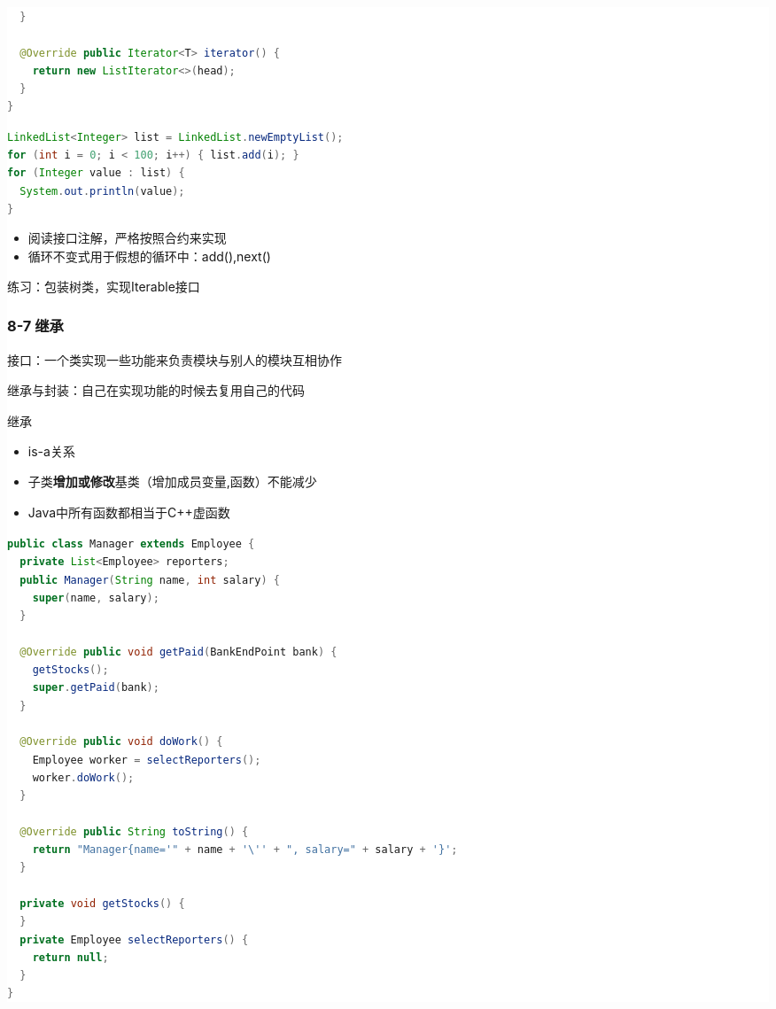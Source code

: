 ```java
  }

  @Override public Iterator<T> iterator() {
    return new ListIterator<>(head);
  }
}
```

```java
LinkedList<Integer> list = LinkedList.newEmptyList();
for (int i = 0; i < 100; i++) { list.add(i); }
for (Integer value : list) {
  System.out.println(value);
}
```

- 阅读接口注解，严格按照合约来实现
- 循环不变式用于假想的循环中：add(),next()

练习：包装树类，实现Iterable接口

### 8-7 继承

接口：一个类实现一些功能来负责模块与别人的模块互相协作

继承与封装：自己在实现功能的时候去复用自己的代码

继承

- is-a关系

- 子类**增加或修改**基类（增加成员变量,函数）不能减少
- Java中所有函数都相当于C++虚函数

```java
public class Manager extends Employee {
  private List<Employee> reporters;
  public Manager(String name, int salary) {
    super(name, salary);
  }

  @Override public void getPaid(BankEndPoint bank) {
    getStocks();
    super.getPaid(bank);
  }

  @Override public void doWork() {
    Employee worker = selectReporters();
    worker.doWork();
  }

  @Override public String toString() {
    return "Manager{name='" + name + '\'' + ", salary=" + salary + '}';
  }

  private void getStocks() {
  }
  private Employee selectReporters() {
    return null;
  }
}
```
